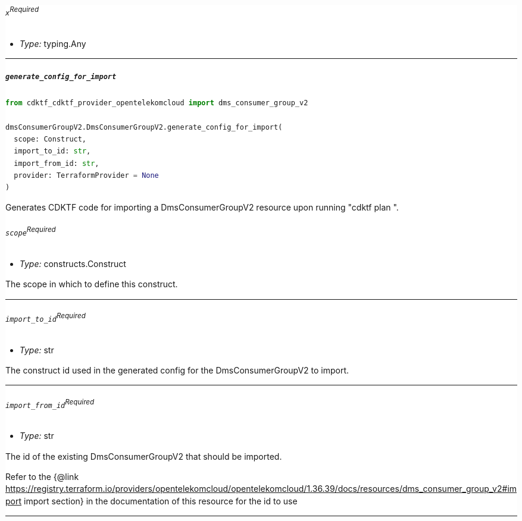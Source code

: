 ###### `x`<sup>Required</sup> <a name="x" id="@cdktf/provider-opentelekomcloud.dmsConsumerGroupV2.DmsConsumerGroupV2.isTerraformResource.parameter.x"></a>

- *Type:* typing.Any

---

##### `generate_config_for_import` <a name="generate_config_for_import" id="@cdktf/provider-opentelekomcloud.dmsConsumerGroupV2.DmsConsumerGroupV2.generateConfigForImport"></a>

```python
from cdktf_cdktf_provider_opentelekomcloud import dms_consumer_group_v2

dmsConsumerGroupV2.DmsConsumerGroupV2.generate_config_for_import(
  scope: Construct,
  import_to_id: str,
  import_from_id: str,
  provider: TerraformProvider = None
)
```

Generates CDKTF code for importing a DmsConsumerGroupV2 resource upon running "cdktf plan <stack-name>".

###### `scope`<sup>Required</sup> <a name="scope" id="@cdktf/provider-opentelekomcloud.dmsConsumerGroupV2.DmsConsumerGroupV2.generateConfigForImport.parameter.scope"></a>

- *Type:* constructs.Construct

The scope in which to define this construct.

---

###### `import_to_id`<sup>Required</sup> <a name="import_to_id" id="@cdktf/provider-opentelekomcloud.dmsConsumerGroupV2.DmsConsumerGroupV2.generateConfigForImport.parameter.importToId"></a>

- *Type:* str

The construct id used in the generated config for the DmsConsumerGroupV2 to import.

---

###### `import_from_id`<sup>Required</sup> <a name="import_from_id" id="@cdktf/provider-opentelekomcloud.dmsConsumerGroupV2.DmsConsumerGroupV2.generateConfigForImport.parameter.importFromId"></a>

- *Type:* str

The id of the existing DmsConsumerGroupV2 that should be imported.

Refer to the {@link https://registry.terraform.io/providers/opentelekomcloud/opentelekomcloud/1.36.39/docs/resources/dms_consumer_group_v2#import import section} in the documentation of this resource for the id to use

---